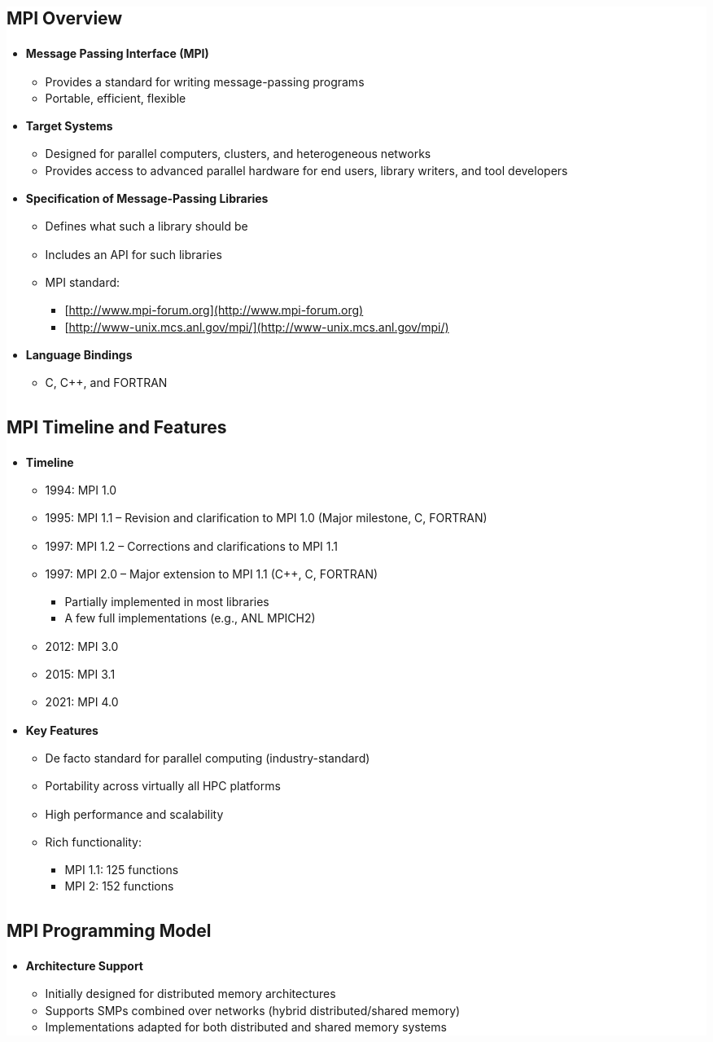 ## MPI Overview

- **Message Passing Interface (MPI)**

  - Provides a standard for writing message-passing programs
  - Portable, efficient, flexible

- **Target Systems**

  - Designed for parallel computers, clusters, and heterogeneous networks
  - Provides access to advanced parallel hardware for end users, library writers, and tool developers

- **Specification of Message-Passing Libraries**

  - Defines what such a library should be
  - Includes an API for such libraries
  - MPI standard:

    - [http://www.mpi-forum.org](http://www.mpi-forum.org)
    - [http://www-unix.mcs.anl.gov/mpi/](http://www-unix.mcs.anl.gov/mpi/)

- **Language Bindings**

  - C, C++, and FORTRAN

## MPI Timeline and Features

- **Timeline**

  - 1994: MPI 1.0
  - 1995: MPI 1.1 – Revision and clarification to MPI 1.0 (Major milestone, C, FORTRAN)
  - 1997: MPI 1.2 – Corrections and clarifications to MPI 1.1
  - 1997: MPI 2.0 – Major extension to MPI 1.1 (C++, C, FORTRAN)

    - Partially implemented in most libraries
    - A few full implementations (e.g., ANL MPICH2)

  - 2012: MPI 3.0
  - 2015: MPI 3.1
  - 2021: MPI 4.0

- **Key Features**

  - De facto standard for parallel computing (industry-standard)
  - Portability across virtually all HPC platforms
  - High performance and scalability
  - Rich functionality:

    - MPI 1.1: 125 functions
    - MPI 2: 152 functions

## MPI Programming Model

- **Architecture Support**

  - Initially designed for distributed memory architectures
  - Supports SMPs combined over networks (hybrid distributed/shared memory)
  - Implementations adapted for both distributed and shared memory systems
